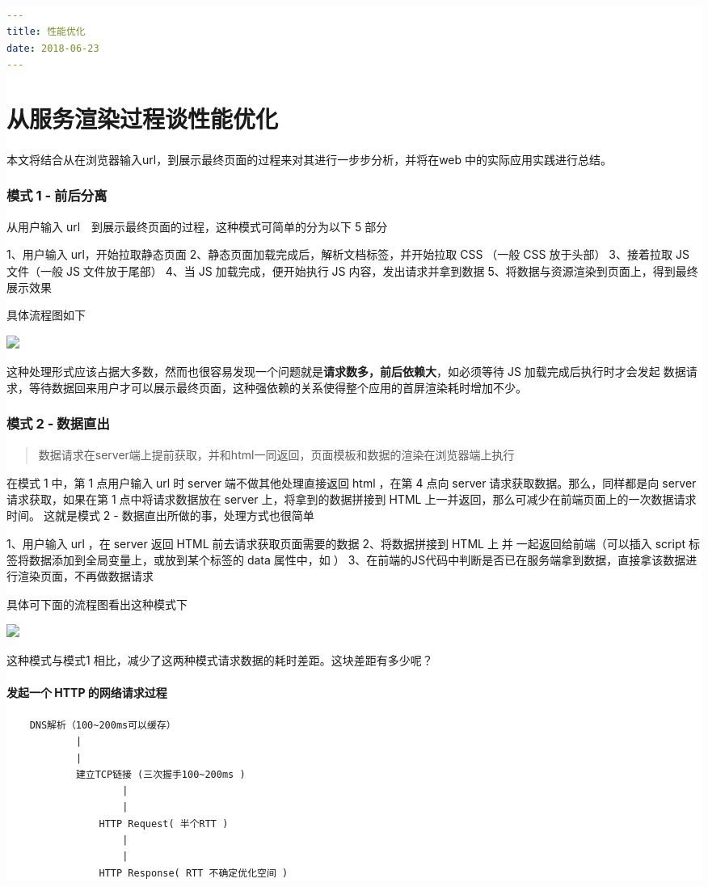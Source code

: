 ```yaml
---
title: 性能优化
date: 2018-06-23
---
```


# 从服务渲染过程谈性能优化

本文将结合从在浏览器输入url，到展示最终页面的过程来对其进行一步步分析，并将在web 中的实际应用实践进行总结。

### 模式 1 - 前后分离

从用户输入 url　到展示最终页面的过程，这种模式可简单的分为以下 5 部分

1、用户输入 url，开始拉取静态页面
2、静态页面加载完成后，解析文档标签，并开始拉取 CSS （一般 CSS 放于头部）
3、接着拉取 JS 文件（一般 JS 文件放于尾部）
4、当 JS 加载完成，便开始执行 JS 内容，发出请求并拿到数据
5、将数据与资源渲染到页面上，得到最终展示效果

具体流程图如下

![](/../about/qg6ngypp8w.png)

这种处理形式应该占据大多数，然而也很容易发现一个问题就是**请求数多，前后依赖大**，如必须等待 JS 加载完成后执行时才会发起 数据请求，等待数据回来用户才可以展示最终页面，这种强依赖的关系使得整个应用的首屏渲染耗时增加不少。

### 模式 2 - 数据直出

>数据请求在server端上提前获取，并和html一同返回，页面模板和数据的渲染在浏览器端上执行


在模式 1 中，第 1 点用户输入 url 时 server 端不做其他处理直接返回 html ，在第 4 点向 server 请求获取数据。那么，同样都是向 server 请求获取，如果在第 1 点中将请求数据放在 server 上，将拿到的数据拼接到 HTML 上一并返回，那么可减少在前端页面上的一次数据请求时间。 这就是模式 2 - 数据直出所做的事，处理方式也很简单


1、用户输入 url ，在 server 返回 HTML 前去请求获取页面需要的数据
2、将数据拼接到 HTML 上 并 一起返回给前端（可以插入 script 标签将数据添加到全局变量上，或放到某个标签的 data 属性中，如 ）
3、在前端的JS代码中判断是否已在服务端拿到数据，直接拿该数据进行渲染页面，不再做数据请求


具体可下面的流程图看出这种模式下


![](/../about/xingneng2.png)

这种模式与模式1 相比，减少了这两种模式请求数据的耗时差距。这块差距有多少呢？

#### 发起一个 HTTP 的网络请求过程

        DNS解析（100~200ms可以缓存）
                |
                |
                建立TCP链接 (三次握手100~200ms )
                        |
                        |
                    HTTP Request( 半个RTT ) 
                        |
                        |
                    HTTP Response( RTT 不确定优化空间 )
